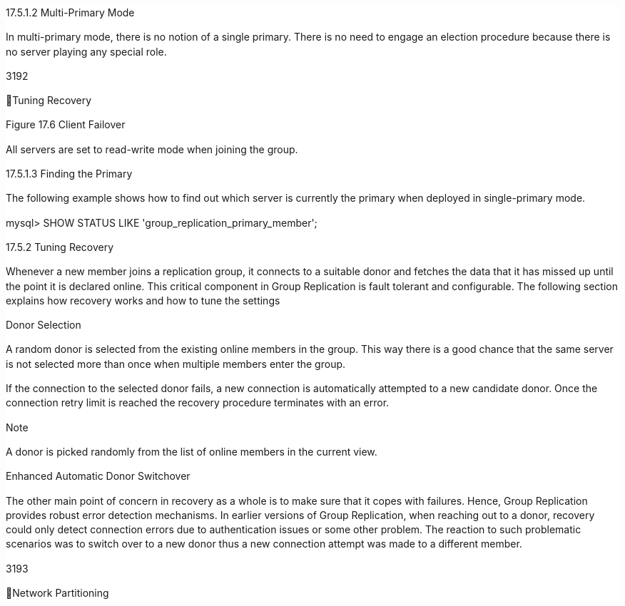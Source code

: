 17.5.1.2 Multi-Primary Mode

In multi-primary mode, there is no notion of a single primary. There is no need to engage an election
procedure because there is no server playing any special role.

3192

Tuning Recovery

Figure 17.6 Client Failover

All servers are set to read-write mode when joining the group.

17.5.1.3 Finding the Primary

The following example shows how to find out which server is currently the primary when deployed in
single-primary mode.

mysql> SHOW STATUS LIKE 'group_replication_primary_member';

17.5.2 Tuning Recovery

Whenever a new member joins a replication group, it connects to a suitable donor and fetches the data
that it has missed up until the point it is declared online. This critical component in Group Replication is
fault tolerant and configurable. The following section explains how recovery works and how to tune the
settings

Donor Selection

A random donor is selected from the existing online members in the group. This way there is a good
chance that the same server is not selected more than once when multiple members enter the group.

If the connection to the selected donor fails, a new connection is automatically attempted to a new
candidate donor. Once the connection retry limit is reached the recovery procedure terminates with an
error.

Note

A donor is picked randomly from the list of online members in the current view.

Enhanced Automatic Donor Switchover

The other main point of concern in recovery as a whole is to make sure that it copes with failures. Hence,
Group Replication provides robust error detection mechanisms. In earlier versions of Group Replication,
when reaching out to a donor, recovery could only detect connection errors due to authentication issues or
some other problem. The reaction to such problematic scenarios was to switch over to a new donor thus a
new connection attempt was made to a different member.

3193

Network Partitioning
